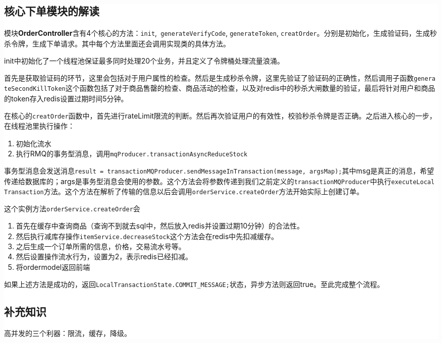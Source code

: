 

## 核心下单模块的解读

模块**OrderController**含有4个核心的方法：`init`,` generateVerifyCode`, `generateToken`, `creatOrder`。分别是初始化，生成验证码，生成秒杀令牌，生成下单请求。其中每个方法里面还会调用实现类的具体方法。

init中初始化了一个线程池保证最多同时处理20个业务，并且定义了令牌桶处理流量浪涌。

首先是获取验证码的环节，这里会包括对于用户属性的检查。然后是生成秒杀令牌，这里先验证了验证码的正确性，然后调用子函数`generateSecondKillToken`这个函数包括了对于商品售罄的检查、商品活动的检查，以及对redis中的秒杀大闸数量的验证，最后将针对用户和商品的token存入redis设置过期时间5分钟。

在核心的`creatOrder`函数中，首先进行rateLimit限流的判断。然后再次验证用户的有效性，校验秒杀令牌是否正确。之后进入核心的一步，在线程池里执行操作：
1. 初始化流水
2. 执行RMQ的事务型消息，调用`mqProducer.transactionAsyncReduceStock`

事务型消息会发送消息`result = transactionMQProducer.sendMessageInTransaction(message, argsMap);`其中msg是真正的消息，希望传递给数据库的；args是事务型消息会使用的参数。这个方法会将参数传递到我们之前定义的`transactionMQProducer`中执行`executeLocalTransaction`方法。这个方法在解析了传输的信息以后会调用`orderService.createOrder`方法开始实际上创建订单。

这个实例方法`orderService.createOrder`会
1. 首先在缓存中查询商品（查询不到就去sql中，然后放入redis并设置过期10分钟）的合法性。
2. 然后执行减库存操作`itemService.decreaseStock`这个方法会在redis中先扣减缓存。
3. 之后生成一个订单所需的信息，价格，交易流水号等。
4. 然后设置操作流水行为，设置为2，表示redis已经扣减。
5. 将ordermodel返回前端

如果上述方法是成功的，返回`LocalTransactionState.COMMIT_MESSAGE;`状态，异步方法则返回true。至此完成整个流程。

## 补充知识
高并发的三个利器：限流，缓存，降级。



